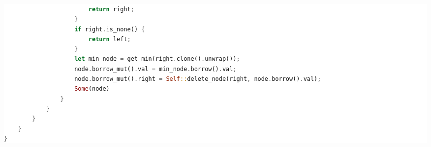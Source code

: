 ```rust
                        return right;
                    }
                    if right.is_none() {
                        return left;
                    }
                    let min_node = get_min(right.clone().unwrap());
                    node.borrow_mut().val = min_node.borrow().val;
                    node.borrow_mut().right = Self::delete_node(right, node.borrow().val);
                    Some(node)
                }
            }
        }
    }
}
```



